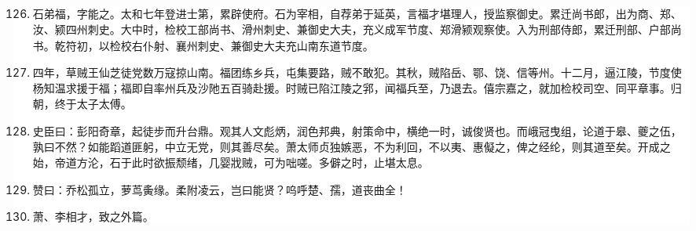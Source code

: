 126. <span id="○令狐楚_弟定_子绪_綯_綯抃子滈_涣_牛僧孺_子蔚__蔚子徽萧俛_弟杰_俶_从弟亻放_亻放子廪_李石_弟福-126"></span>
石弟福，字能之。太和七年登进士第，累辟使府。石为宰相，自荐弟于延英，言福才堪理人，授监察御史。累迁尚书郎，出为商、郑、汝、颍四州刺史。大中时，检校工部尚书、滑州刺史、兼御史大夫，充义成军节度、郑滑颍观察使。入为刑部侍郎，累迁刑部、户部尚书。乾符初，以检校右仆射、襄州刺史、兼御史大夫充山南东道节度。

127. <span id="○令狐楚_弟定_子绪_綯_綯抃子滈_涣_牛僧孺_子蔚__蔚子徽萧俛_弟杰_俶_从弟亻放_亻放子廪_李石_弟福-127"></span>
四年，草贼王仙芝徒党数万寇掠山南。福团练乡兵，屯集要路，贼不敢犯。其秋，贼陷岳、鄂、饶、信等州。十二月，逼江陵，节度使杨知温求援于福；福即自率州兵及沙阤五百骑赴援。时贼已陷江陵之郛，闻福兵至，乃退去。僖宗嘉之，就加检校司空、同平章事。归朝，终于太子太傅。

128. <span id="○令狐楚_弟定_子绪_綯_綯抃子滈_涣_牛僧孺_子蔚__蔚子徽萧俛_弟杰_俶_从弟亻放_亻放子廪_李石_弟福-128"></span>
史臣曰：彭阳奇章，起徒步而升台鼎。观其人文彪炳，润色邦典，射策命中，横绝一时，诚俊贤也。而峨冠曳组，论道于皋、夔之伍，孰曰不然？如能蹈道匪躬，中立无党，则其善尽矣。萧太师贞独嫉恶，不为利回，不以夷、惠儗之，俾之经纶，则其道至矣。开成之始，帝道方沦，石于此时欲振颓绪，几婴戕贼，可为咄嗟。多僻之时，止堪太息。

129. <span id="○令狐楚_弟定_子绪_綯_綯抃子滈_涣_牛僧孺_子蔚__蔚子徽萧俛_弟杰_俶_从弟亻放_亻放子廪_李石_弟福-129"></span>
赞曰：乔松孤立，萝茑夤缘。柔附凌云，岂曰能贤？呜呼楚、孺，道丧曲全！

130. <span id="○令狐楚_弟定_子绪_綯_綯抃子滈_涣_牛僧孺_子蔚__蔚子徽萧俛_弟杰_俶_从弟亻放_亻放子廪_李石_弟福-130"></span>
萧、李相才，致之外篇。
